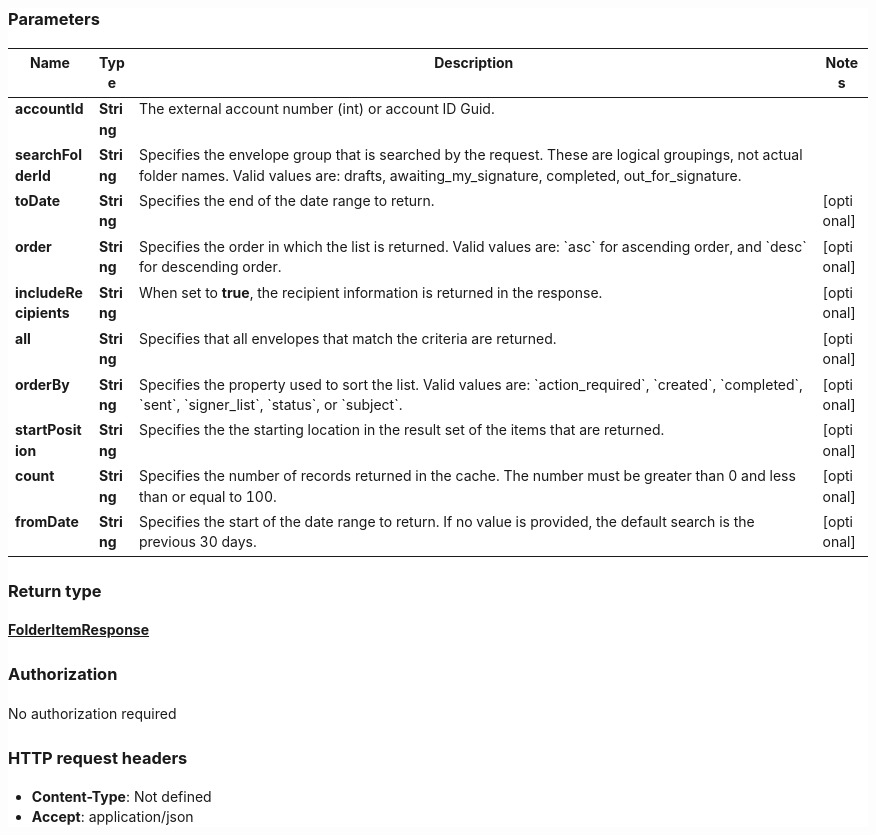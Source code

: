 ### Parameters

Name | Type | Description  | Notes
------------- | ------------- | ------------- | -------------
 **accountId** | **String**| The external account number (int) or account ID Guid. | 
 **searchFolderId** | **String**| Specifies the envelope group that is searched by the request. These are logical groupings, not actual folder names. Valid values are: drafts, awaiting_my_signature, completed, out_for_signature. | 
 **toDate** | **String**| Specifies the end of the date range to return. | [optional] 
 **order** | **String**| Specifies the order in which the list is returned. Valid values are: &#x60;asc&#x60; for ascending order, and &#x60;desc&#x60; for descending order. | [optional] 
 **includeRecipients** | **String**| When set to **true**, the recipient information is returned in the response. | [optional] 
 **all** | **String**| Specifies that all envelopes that match the criteria are returned. | [optional] 
 **orderBy** | **String**| Specifies the property used to sort the list. Valid values are: &#x60;action_required&#x60;, &#x60;created&#x60;, &#x60;completed&#x60;, &#x60;sent&#x60;, &#x60;signer_list&#x60;, &#x60;status&#x60;, or &#x60;subject&#x60;. | [optional] 
 **startPosition** | **String**| Specifies the the starting location in the result set of the items that are returned. | [optional] 
 **count** | **String**| Specifies the number of records returned in the cache. The number must be greater than 0 and less than or equal to 100. | [optional] 
 **fromDate** | **String**| Specifies the start of the date range to return. If no value is provided, the default search is the previous 30 days. | [optional] 

### Return type

[**FolderItemResponse**](FolderItemResponse.md)

### Authorization

No authorization required

### HTTP request headers

 - **Content-Type**: Not defined
 - **Accept**: application/json

